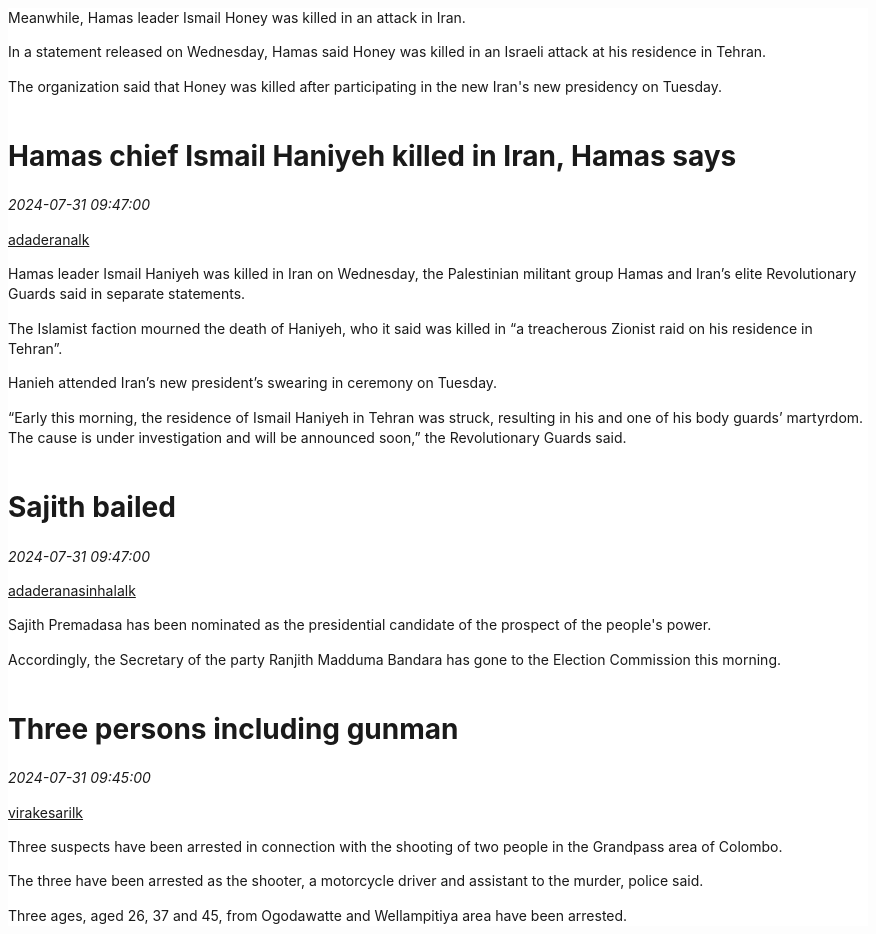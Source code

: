 Meanwhile, Hamas leader Ismail Honey was killed in an attack in Iran.

In a statement released on Wednesday, Hamas said Honey was killed in an Israeli attack at his residence in Tehran.

The organization said that Honey was killed after participating in the new Iran's new presidency on Tuesday.



# Hamas chief Ismail Haniyeh killed in Iran, Hamas says

*2024-07-31 09:47:00*

[adaderanalk](https://www.adaderana.lk/news/100888/hamas-chief-ismail-haniyeh-killed-in-iran-hamas-says)

Hamas leader Ismail Haniyeh was killed in Iran on Wednesday, the Palestinian militant group Hamas and Iran’s elite Revolutionary Guards said in separate statements.

The Islamist faction mourned the death of Haniyeh, who it said was killed in “a treacherous Zionist raid on his residence in Tehran”.

Hanieh attended Iran’s new president’s swearing in ceremony on Tuesday.

“Early this morning, the residence of Ismail Haniyeh in Tehran was struck, resulting in his and one of his body guards’ martyrdom. The cause is under investigation and will be announced soon,” the Revolutionary Guards said.



# Sajith bailed

*2024-07-31 09:47:00*

[adaderanasinhalalk](http://sinhala.adaderana.lk/news/199398)

Sajith Premadasa has been nominated as the presidential candidate of the prospect of the people's power.

Accordingly, the Secretary of the party Ranjith Madduma Bandara has gone to the Election Commission this morning.



# Three persons including gunman

*2024-07-31 09:45:00*

[virakesarilk](https://www.virakesari.lk/article/189857)

Three suspects have been arrested in connection with the shooting of two people in the Grandpass area of ​​Colombo.

The three have been arrested as the shooter, a motorcycle driver and assistant to the murder, police said.

Three ages, aged 26, 37 and 45, from Ogodawatte and Wellampitiya area have been arrested.
